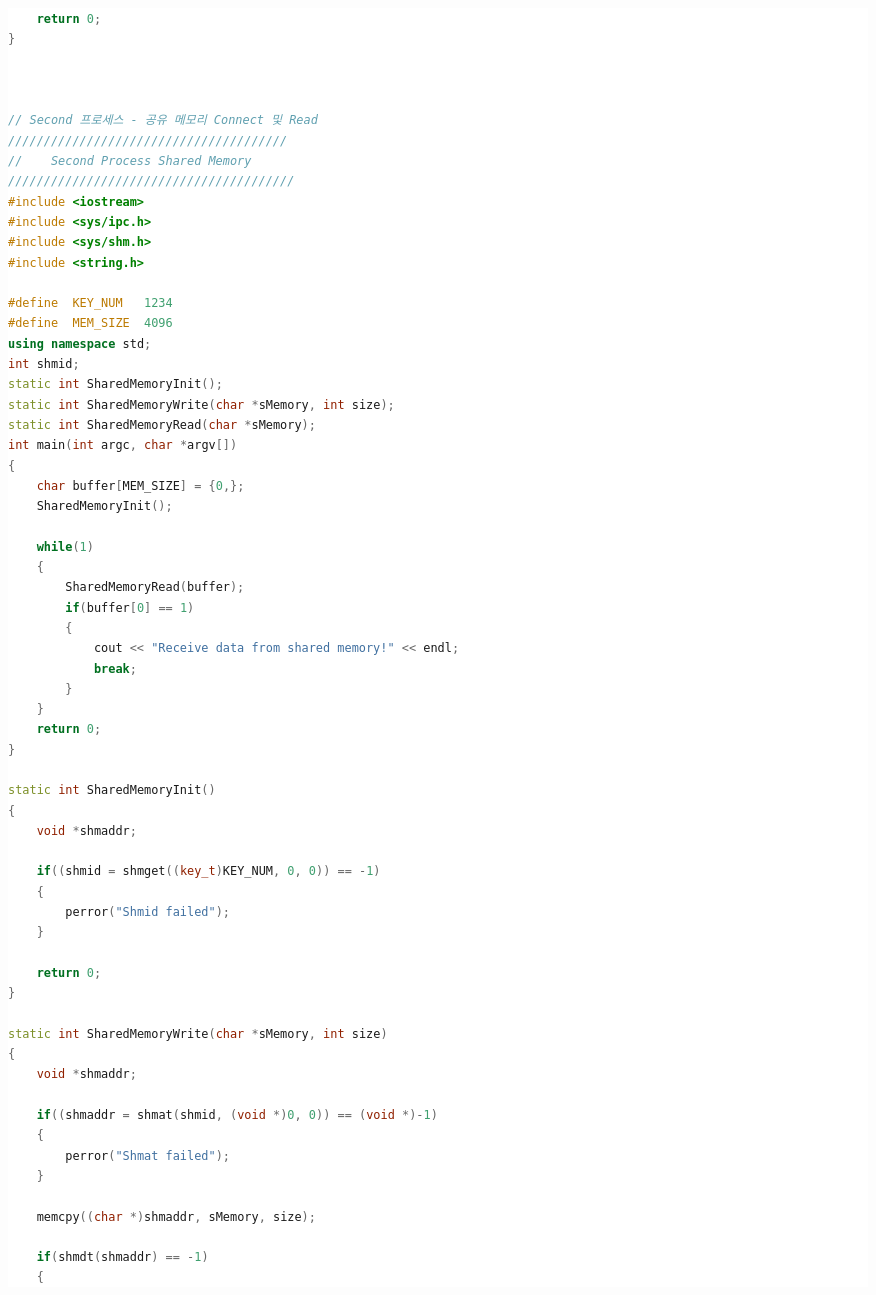 ```cpp
    return 0;
}
 


// Second 프로세스 - 공유 메모리 Connect 및 Read
///////////////////////////////////////
//    Second Process Shared Memory    
////////////////////////////////////////
#include <iostream>
#include <sys/ipc.h>
#include <sys/shm.h>
#include <string.h>

#define  KEY_NUM   1234
#define  MEM_SIZE  4096
using namespace std;
int shmid;
static int SharedMemoryInit();
static int SharedMemoryWrite(char *sMemory, int size);
static int SharedMemoryRead(char *sMemory);
int main(int argc, char *argv[])
{
    char buffer[MEM_SIZE] = {0,};
    SharedMemoryInit();
    
    while(1)
    {
        SharedMemoryRead(buffer);
        if(buffer[0] == 1)
        {
            cout << "Receive data from shared memory!" << endl;
            break;
        }    
    }
    return 0;
}

static int SharedMemoryInit()
{
    void *shmaddr;
    
    if((shmid = shmget((key_t)KEY_NUM, 0, 0)) == -1)
    {
        perror("Shmid failed");
    }
    
    return 0;
}

static int SharedMemoryWrite(char *sMemory, int size)
{
    void *shmaddr;
    
    if((shmaddr = shmat(shmid, (void *)0, 0)) == (void *)-1)
    {
        perror("Shmat failed");
    }
    
    memcpy((char *)shmaddr, sMemory, size);
    
    if(shmdt(shmaddr) == -1)
    {
```
